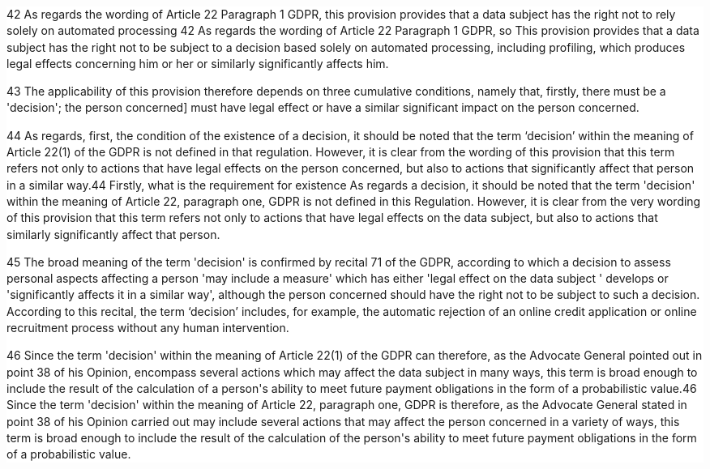 42 As regards the wording of Article 22 Paragraph 1 GDPR, this provision provides that a data subject has the right not to rely solely on automated processing 42 As regards the wording of Article 22 Paragraph 1 GDPR, so This provision provides that a data subject has the right not to be subject to a decision based solely on automated processing, including profiling, which produces legal effects concerning him or her or similarly significantly affects him.

43 The applicability of this provision therefore depends on three cumulative conditions, namely that, firstly, there must be a 'decision'; the person concerned\] must have legal effect or have a similar significant impact on the person concerned.

44 As regards, first, the condition of the existence of a decision, it should be noted that the term ‘decision’ within the meaning of Article 22(1) of the GDPR is not defined in that regulation. However, it is clear from the wording of this provision that this term refers not only to actions that have legal effects on the person concerned, but also to actions that significantly affect that person in a similar way.44 Firstly, what is the requirement for existence As regards a decision, it should be noted that the term 'decision' within the meaning of Article 22, paragraph one, GDPR is not defined in this Regulation. However, it is clear from the very wording of this provision that this term refers not only to actions that have legal effects on the data subject, but also to actions that similarly significantly affect that person.

45 The broad meaning of the term 'decision' is confirmed by recital 71 of the GDPR, according to which a decision to assess personal aspects affecting a person 'may include a measure' which has either 'legal effect on the data subject ' develops or 'significantly affects it in a similar way', although the person concerned should have the right not to be subject to such a decision. According to this recital, the term ‘decision’ includes, for example, the automatic rejection of an online credit application or online recruitment process without any human intervention.

46 Since the term 'decision' within the meaning of Article 22(1) of the GDPR can therefore, as the Advocate General pointed out in point 38 of his Opinion, encompass several actions which may affect the data subject in many ways, this term is broad enough to include the result of the calculation of a person's ability to meet future payment obligations in the form of a probabilistic value.46 Since the term 'decision' within the meaning of Article 22, paragraph one, GDPR is therefore, as the Advocate General stated in point 38 of his Opinion carried out may include several actions that may affect the person concerned in a variety of ways, this term is broad enough to include the result of the calculation of the person's ability to meet future payment obligations in the form of a probabilistic value.

